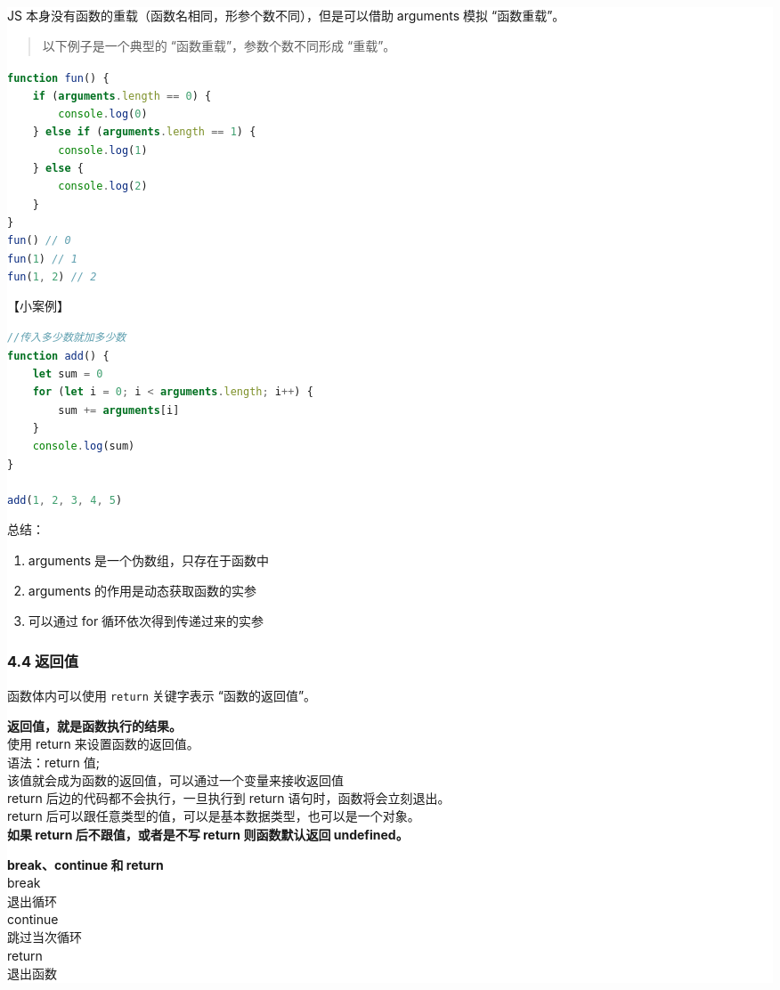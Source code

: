 JS 本身没有函数的重载（函数名相同，形参个数不同），但是可以借助 arguments 模拟 “函数重载”。

> 以下例子是一个典型的 “函数重载”，参数个数不同形成 “重载”。

```javascript
function fun() {
	if (arguments.length == 0) {
		console.log(0)
	} else if (arguments.length == 1) {
		console.log(1)
	} else {
		console.log(2)
	}
}
fun() // 0
fun(1) // 1
fun(1, 2) // 2
```

【小案例】

```js
//传入多少数就加多少数
function add() {
	let sum = 0
	for (let i = 0; i < arguments.length; i++) {
		sum += arguments[i]
	}
	console.log(sum)
}

add(1, 2, 3, 4, 5)
```

总结：

1. arguments 是一个伪数组，只存在于函数中

2. arguments 的作用是动态获取函数的实参
3. 可以通过 for 循环依次得到传递过来的实参

### 4.4 返回值

函数体内可以使用 `return` 关键字表示 “函数的返回值”。

**返回值，就是函数执行的结果。**  
 使用 return 来设置函数的返回值。  
 语法：return 值;  
 该值就会成为函数的返回值，可以通过一个变量来接收返回值  
 return 后边的代码都不会执行，一旦执行到 return 语句时，函数将会立刻退出。  
 return 后可以跟任意类型的值，可以是基本数据类型，也可以是一个对象。  
 **如果 return 后不跟值，或者是不写 return 则函数默认返回 undefined。**

**break、continue 和 return**  
 break  
 退出循环  
 continue  
 跳过当次循环  
 return  
 退出函数
